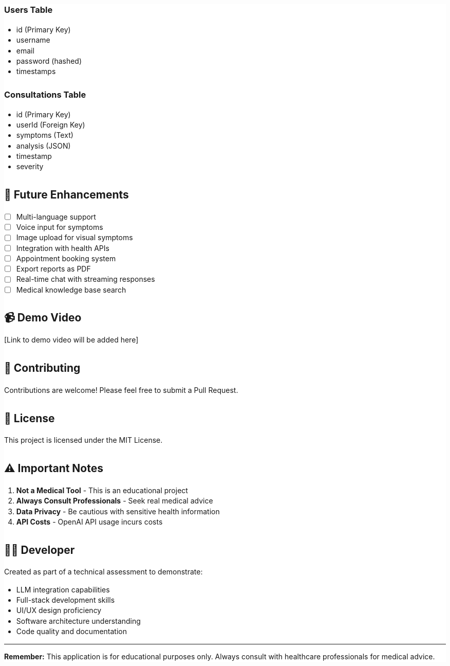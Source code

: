 ### Users Table
- id (Primary Key)
- username
- email
- password (hashed)
- timestamps

### Consultations Table
- id (Primary Key)
- userId (Foreign Key)
- symptoms (Text)
- analysis (JSON)
- timestamp
- severity

## 🚧 Future Enhancements

- [ ] Multi-language support
- [ ] Voice input for symptoms
- [ ] Image upload for visual symptoms
- [ ] Integration with health APIs
- [ ] Appointment booking system
- [ ] Export reports as PDF
- [ ] Real-time chat with streaming responses
- [ ] Medical knowledge base search

## 📹 Demo Video

[Link to demo video will be added here]

## 🤝 Contributing

Contributions are welcome! Please feel free to submit a Pull Request.

## 📄 License

This project is licensed under the MIT License.

## ⚠️ Important Notes

1. **Not a Medical Tool** - This is an educational project
2. **Always Consult Professionals** - Seek real medical advice
3. **Data Privacy** - Be cautious with sensitive health information
4. **API Costs** - OpenAI API usage incurs costs

## 👨‍💻 Developer

Created as part of a technical assessment to demonstrate:
- LLM integration capabilities
- Full-stack development skills
- UI/UX design proficiency
- Software architecture understanding
- Code quality and documentation

---

**Remember:** This application is for educational purposes only. Always consult with healthcare professionals for medical advice.
